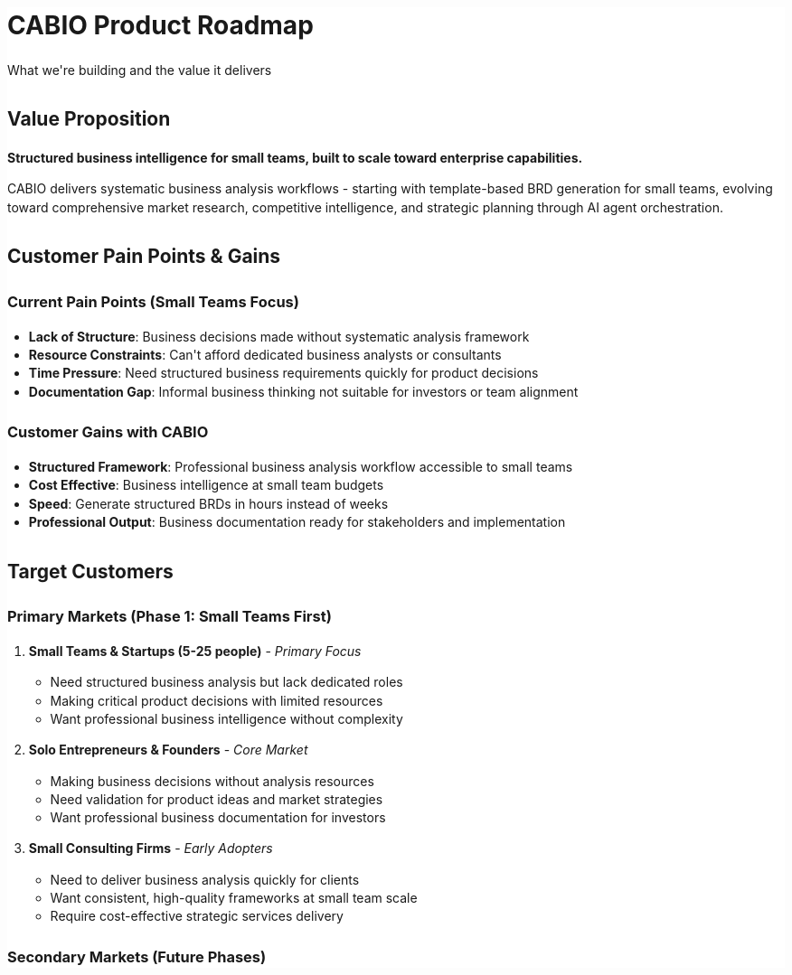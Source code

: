 # CABIO Product Roadmap

What we're building and the value it delivers

## Value Proposition

**Structured business intelligence for small teams, built to scale toward enterprise capabilities.**

CABIO delivers systematic business analysis workflows - starting with template-based BRD generation for small teams, evolving toward comprehensive market research, competitive intelligence, and strategic planning through AI agent orchestration.

## Customer Pain Points & Gains

### Current Pain Points (Small Teams Focus)

- **Lack of Structure**: Business decisions made without systematic analysis framework
- **Resource Constraints**: Can't afford dedicated business analysts or consultants
- **Time Pressure**: Need structured business requirements quickly for product decisions
- **Documentation Gap**: Informal business thinking not suitable for investors or team alignment

### Customer Gains with CABIO

- **Structured Framework**: Professional business analysis workflow accessible to small teams
- **Cost Effective**: Business intelligence at small team budgets  
- **Speed**: Generate structured BRDs in hours instead of weeks
- **Professional Output**: Business documentation ready for stakeholders and implementation

## Target Customers

### Primary Markets (Phase 1: Small Teams First)

1. **Small Teams & Startups (5-25 people)** - *Primary Focus*

   - Need structured business analysis but lack dedicated roles
   - Making critical product decisions with limited resources
   - Want professional business intelligence without complexity

2. **Solo Entrepreneurs & Founders** - *Core Market*

   - Making business decisions without analysis resources
   - Need validation for product ideas and market strategies
   - Want professional business documentation for investors

3. **Small Consulting Firms** - *Early Adopters*

   - Need to deliver business analysis quickly for clients
   - Want consistent, high-quality frameworks at small team scale
   - Require cost-effective strategic services delivery

### Secondary Markets (Future Phases)
